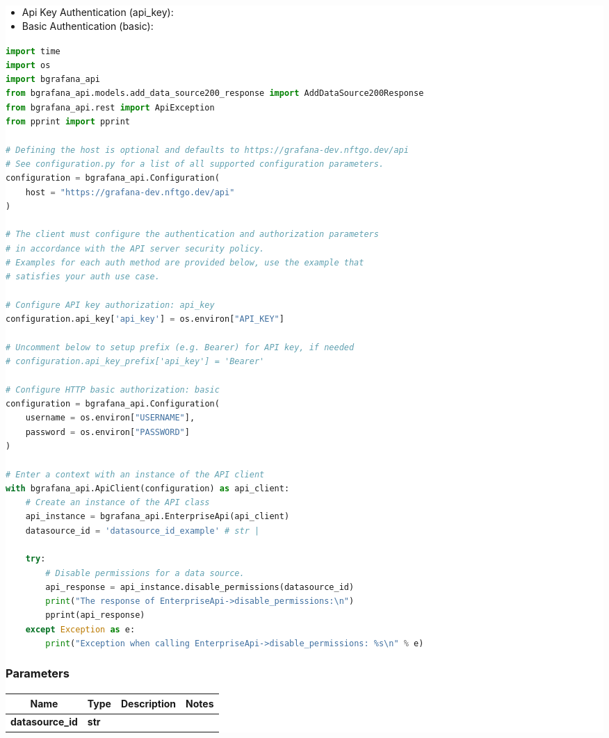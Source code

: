 * Api Key Authentication (api_key):
* Basic Authentication (basic):
```python
import time
import os
import bgrafana_api
from bgrafana_api.models.add_data_source200_response import AddDataSource200Response
from bgrafana_api.rest import ApiException
from pprint import pprint

# Defining the host is optional and defaults to https://grafana-dev.nftgo.dev/api
# See configuration.py for a list of all supported configuration parameters.
configuration = bgrafana_api.Configuration(
    host = "https://grafana-dev.nftgo.dev/api"
)

# The client must configure the authentication and authorization parameters
# in accordance with the API server security policy.
# Examples for each auth method are provided below, use the example that
# satisfies your auth use case.

# Configure API key authorization: api_key
configuration.api_key['api_key'] = os.environ["API_KEY"]

# Uncomment below to setup prefix (e.g. Bearer) for API key, if needed
# configuration.api_key_prefix['api_key'] = 'Bearer'

# Configure HTTP basic authorization: basic
configuration = bgrafana_api.Configuration(
    username = os.environ["USERNAME"],
    password = os.environ["PASSWORD"]
)

# Enter a context with an instance of the API client
with bgrafana_api.ApiClient(configuration) as api_client:
    # Create an instance of the API class
    api_instance = bgrafana_api.EnterpriseApi(api_client)
    datasource_id = 'datasource_id_example' # str | 

    try:
        # Disable permissions for a data source.
        api_response = api_instance.disable_permissions(datasource_id)
        print("The response of EnterpriseApi->disable_permissions:\n")
        pprint(api_response)
    except Exception as e:
        print("Exception when calling EnterpriseApi->disable_permissions: %s\n" % e)
```



### Parameters

Name | Type | Description  | Notes
------------- | ------------- | ------------- | -------------
 **datasource_id** | **str**|  | 
